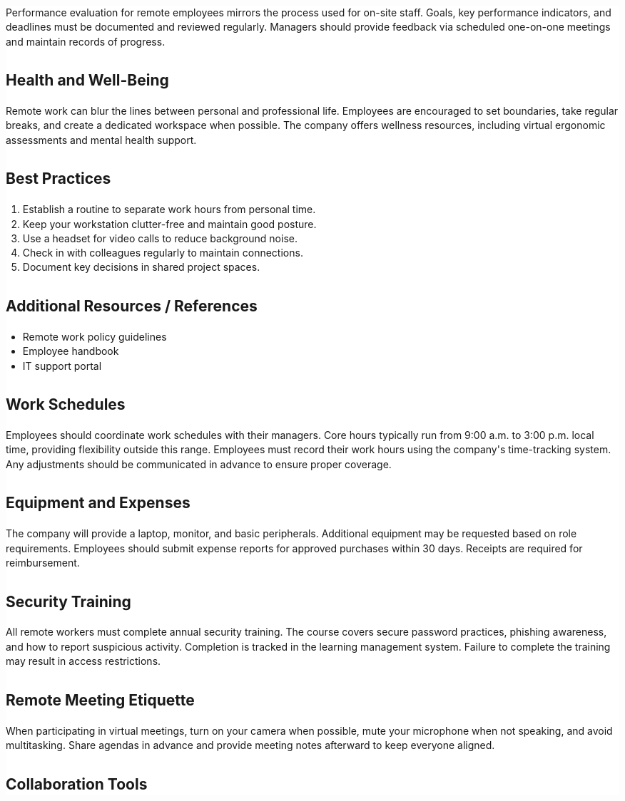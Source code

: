 Performance evaluation for remote employees mirrors the process used for on-site staff. Goals, key performance indicators, and deadlines must be documented and reviewed regularly. Managers should provide feedback via scheduled one-on-one meetings and maintain records of progress.

## Health and Well-Being

Remote work can blur the lines between personal and professional life. Employees are encouraged to set boundaries, take regular breaks, and create a dedicated workspace when possible. The company offers wellness resources, including virtual ergonomic assessments and mental health support.

## Best Practices

1. Establish a routine to separate work hours from personal time.
2. Keep your workstation clutter-free and maintain good posture.
3. Use a headset for video calls to reduce background noise.
4. Check in with colleagues regularly to maintain connections.
5. Document key decisions in shared project spaces.

## Additional Resources / References

- Remote work policy guidelines
- Employee handbook
- IT support portal


## Work Schedules

Employees should coordinate work schedules with their managers. Core hours typically run from 9:00 a.m. to 3:00 p.m. local time, providing flexibility outside this range. Employees must record their work hours using the company's time-tracking system. Any adjustments should be communicated in advance to ensure proper coverage.

## Equipment and Expenses

The company will provide a laptop, monitor, and basic peripherals. Additional equipment may be requested based on role requirements. Employees should submit expense reports for approved purchases within 30 days. Receipts are required for reimbursement.

## Security Training

All remote workers must complete annual security training. The course covers secure password practices, phishing awareness, and how to report suspicious activity. Completion is tracked in the learning management system. Failure to complete the training may result in access restrictions.

## Remote Meeting Etiquette

When participating in virtual meetings, turn on your camera when possible, mute your microphone when not speaking, and avoid multitasking. Share agendas in advance and provide meeting notes afterward to keep everyone aligned.

## Collaboration Tools
